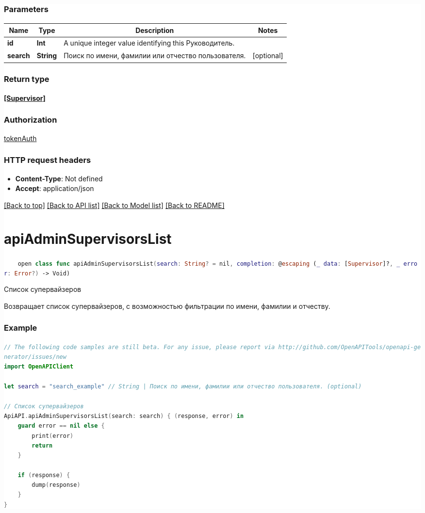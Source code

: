 ### Parameters

Name | Type | Description  | Notes
------------- | ------------- | ------------- | -------------
 **id** | **Int** | A unique integer value identifying this Руководитель. | 
 **search** | **String** | Поиск по имени, фамилии или отчество пользователя. | [optional] 

### Return type

[**[Supervisor]**](Supervisor.md)

### Authorization

[tokenAuth](../README.md#tokenAuth)

### HTTP request headers

 - **Content-Type**: Not defined
 - **Accept**: application/json

[[Back to top]](#) [[Back to API list]](../README.md#documentation-for-api-endpoints) [[Back to Model list]](../README.md#documentation-for-models) [[Back to README]](../README.md)

# **apiAdminSupervisorsList**
```swift
    open class func apiAdminSupervisorsList(search: String? = nil, completion: @escaping (_ data: [Supervisor]?, _ error: Error?) -> Void)
```

Список супервайзеров

Возвращает список супервайзеров, с возможностью фильтрации по имени, фамилии и отчеству.

### Example
```swift
// The following code samples are still beta. For any issue, please report via http://github.com/OpenAPITools/openapi-generator/issues/new
import OpenAPIClient

let search = "search_example" // String | Поиск по имени, фамилии или отчество пользователя. (optional)

// Список супервайзеров
ApiAPI.apiAdminSupervisorsList(search: search) { (response, error) in
    guard error == nil else {
        print(error)
        return
    }

    if (response) {
        dump(response)
    }
}
```
